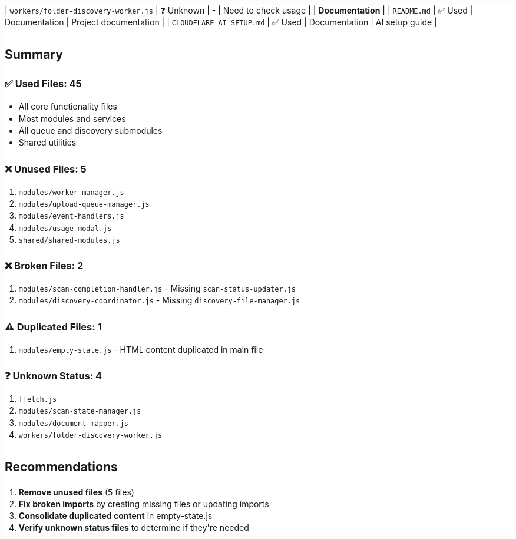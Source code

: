 | `workers/folder-discovery-worker.js` | ❓ Unknown | - | Need to check usage |
| **Documentation** |
| `README.md` | ✅ Used | Documentation | Project documentation |
| `CLOUDFLARE_AI_SETUP.md` | ✅ Used | Documentation | AI setup guide |

## Summary

### ✅ Used Files: 45
- All core functionality files
- Most modules and services
- All queue and discovery submodules
- Shared utilities

### ❌ Unused Files: 5
1. `modules/worker-manager.js`
2. `modules/upload-queue-manager.js`
3. `modules/event-handlers.js`
4. `modules/usage-modal.js`
5. `shared/shared-modules.js`

### ❌ Broken Files: 2
1. `modules/scan-completion-handler.js` - Missing `scan-status-updater.js`
2. `modules/discovery-coordinator.js` - Missing `discovery-file-manager.js`

### ⚠️ Duplicated Files: 1
1. `modules/empty-state.js` - HTML content duplicated in main file

### ❓ Unknown Status: 4
1. `ffetch.js`
2. `modules/scan-state-manager.js`
3. `modules/document-mapper.js`
4. `workers/folder-discovery-worker.js`

## Recommendations

1. **Remove unused files** (5 files)
2. **Fix broken imports** by creating missing files or updating imports
3. **Consolidate duplicated content** in empty-state.js
4. **Verify unknown status files** to determine if they're needed 